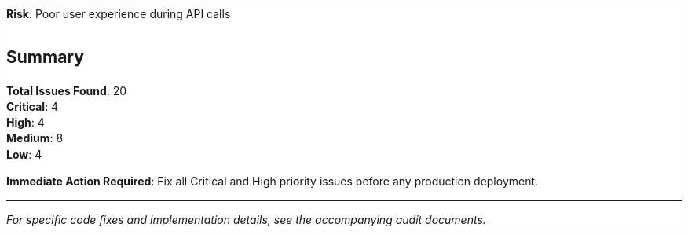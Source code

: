 **Risk**: Poor user experience during API calls

## Summary

**Total Issues Found**: 20  
**Critical**: 4  
**High**: 4  
**Medium**: 8  
**Low**: 4  

**Immediate Action Required**: Fix all Critical and High priority issues before any production deployment.

---

*For specific code fixes and implementation details, see the accompanying audit documents.*